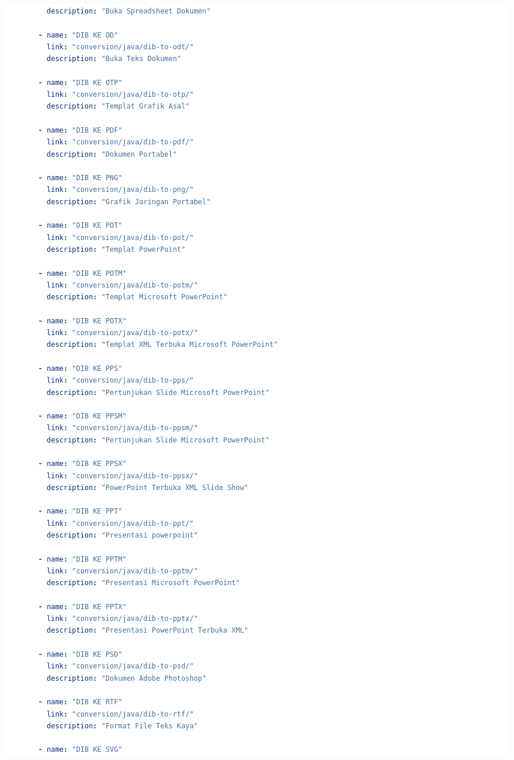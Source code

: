 ```yaml
          description: "Buka Spreadsheet Dokumen"

        - name: "DIB KE OD"
          link: "conversion/java/dib-to-odt/"
          description: "Buka Teks Dokumen"

        - name: "DIB KE OTP"
          link: "conversion/java/dib-to-otp/"
          description: "Templat Grafik Asal"

        - name: "DIB KE PDF"
          link: "conversion/java/dib-to-pdf/"
          description: "Dokumen Portabel"

        - name: "DIB KE PNG"
          link: "conversion/java/dib-to-png/"
          description: "Grafik Jaringan Portabel"

        - name: "DIB KE POT"
          link: "conversion/java/dib-to-pot/"
          description: "Templat PowerPoint"

        - name: "DIB KE POTM"
          link: "conversion/java/dib-to-potm/"
          description: "Templat Microsoft PowerPoint"

        - name: "DIB KE POTX"
          link: "conversion/java/dib-to-potx/"
          description: "Templat XML Terbuka Microsoft PowerPoint"

        - name: "DIB KE PPS"
          link: "conversion/java/dib-to-pps/"
          description: "Pertunjukan Slide Microsoft PowerPoint"

        - name: "DIB KE PPSM"
          link: "conversion/java/dib-to-ppsm/"
          description: "Pertunjukan Slide Microsoft PowerPoint"

        - name: "DIB KE PPSX"
          link: "conversion/java/dib-to-ppsx/"
          description: "PowerPoint Terbuka XML Slide Show"

        - name: "DIB KE PPT"
          link: "conversion/java/dib-to-ppt/"
          description: "Presentasi powerpoint"

        - name: "DIB KE PPTM"
          link: "conversion/java/dib-to-pptm/"
          description: "Presentasi Microsoft PowerPoint"

        - name: "DIB KE PPTX"
          link: "conversion/java/dib-to-pptx/"
          description: "Presentasi PowerPoint Terbuka XML"

        - name: "DIB KE PSD"
          link: "conversion/java/dib-to-psd/"
          description: "Dokumen Adobe Photoshop"

        - name: "DIB KE RTF"
          link: "conversion/java/dib-to-rtf/"
          description: "Format File Teks Kaya"

        - name: "DIB KE SVG"
```